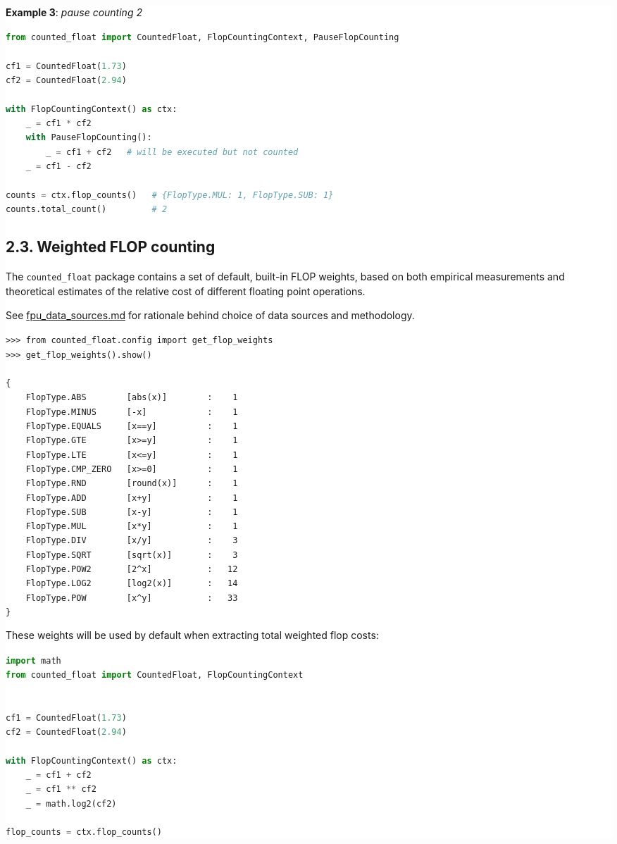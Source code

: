 **Example 3**:  _pause counting 2_

```python
from counted_float import CountedFloat, FlopCountingContext, PauseFlopCounting

cf1 = CountedFloat(1.73)
cf2 = CountedFloat(2.94)

with FlopCountingContext() as ctx:
    _ = cf1 * cf2
    with PauseFlopCounting():
        _ = cf1 + cf2   # will be executed but not counted
    _ = cf1 - cf2

counts = ctx.flop_counts()   # {FlopType.MUL: 1, FlopType.SUB: 1}
counts.total_count()         # 2
```

## 2.3. Weighted FLOP counting

The `counted_float` package contains a set of default, built-in FLOP weights, based on both empirical measurements
and theoretical estimates of the relative cost of different floating point operations. 

See [fpu_data_sources.md](https://github.com/bertpl/counted-float/tree/develop/docs/analysis_methodology.md) for
rationale behind choice of data sources and methodology.

```
>>> from counted_float.config import get_flop_weights
>>> get_flop_weights().show()

{
    FlopType.ABS        [abs(x)]        :    1
    FlopType.MINUS      [-x]            :    1
    FlopType.EQUALS     [x==y]          :    1
    FlopType.GTE        [x>=y]          :    1
    FlopType.LTE        [x<=y]          :    1
    FlopType.CMP_ZERO   [x>=0]          :    1
    FlopType.RND        [round(x)]      :    1
    FlopType.ADD        [x+y]           :    1
    FlopType.SUB        [x-y]           :    1
    FlopType.MUL        [x*y]           :    1
    FlopType.DIV        [x/y]           :    3
    FlopType.SQRT       [sqrt(x)]       :    3
    FlopType.POW2       [2^x]           :   12
    FlopType.LOG2       [log2(x)]       :   14
    FlopType.POW        [x^y]           :   33
}
```
These weights will be used by default when extracting total weighted flop costs:

```python
import math
from counted_float import CountedFloat, FlopCountingContext


cf1 = CountedFloat(1.73)
cf2 = CountedFloat(2.94)

with FlopCountingContext() as ctx:
    _ = cf1 + cf2
    _ = cf1 ** cf2
    _ = math.log2(cf2)
    
flop_counts = ctx.flop_counts()
```